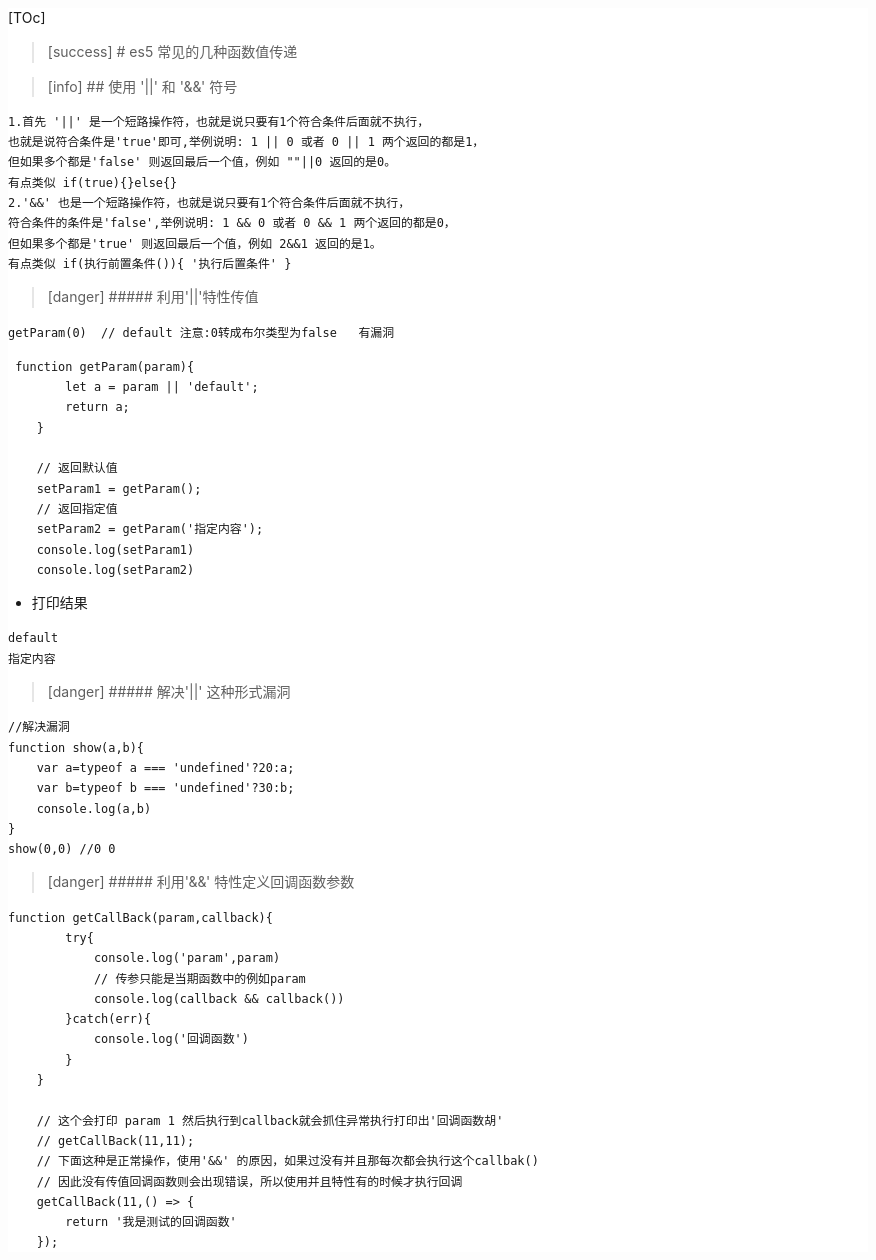 [TOc]
>[success] # es5 常见的几种函数值传递

>[info] ## 使用 '||' 和 '&&'  符号
~~~
1.首先 '||' 是一个短路操作符，也就是说只要有1个符合条件后面就不执行，
也就是说符合条件是'true'即可,举例说明: 1 || 0 或者 0 || 1 两个返回的都是1，
但如果多个都是'false' 则返回最后一个值，例如 ""||0 返回的是0。
有点类似 if(true){}else{} 
2.'&&' 也是一个短路操作符，也就是说只要有1个符合条件后面就不执行，
符合条件的条件是'false',举例说明: 1 && 0 或者 0 && 1 两个返回的都是0，
但如果多个都是'true' 则返回最后一个值，例如 2&&1 返回的是1。
有点类似 if(执行前置条件()){ '执行后置条件' }
~~~
>[danger] ##### 利用'||'特性传值
~~~
getParam(0)  // default 注意:0转成布尔类型为false   有漏洞
~~~
~~~
 function getParam(param){
        let a = param || 'default';
        return a;
    }

    // 返回默认值
    setParam1 = getParam();
    // 返回指定值
    setParam2 = getParam('指定内容');
    console.log(setParam1)
    console.log(setParam2)
~~~
* 打印结果
~~~
default
指定内容
~~~
>[danger] ##### 解决'||' 这种形式漏洞
~~~
//解决漏洞
function show(a,b){
	var a=typeof a === 'undefined'?20:a;
	var b=typeof b === 'undefined'?30:b;
	console.log(a,b)
}
show(0,0) //0 0
~~~
>[danger] ##### 利用'&&' 特性定义回调函数参数
~~~
function getCallBack(param,callback){
        try{
            console.log('param',param)
            // 传参只能是当期函数中的例如param
            console.log(callback && callback())
        }catch(err){
            console.log('回调函数')
        }
    }

    // 这个会打印 param 1 然后执行到callback就会抓住异常执行打印出'回调函数胡'
    // getCallBack(11,11); 
    // 下面这种是正常操作，使用'&&' 的原因，如果过没有并且那每次都会执行这个callbak()
    // 因此没有传值回调函数则会出现错误，所以使用并且特性有的时候才执行回调
    getCallBack(11,() => {
        return '我是测试的回调函数'
    });
~~~